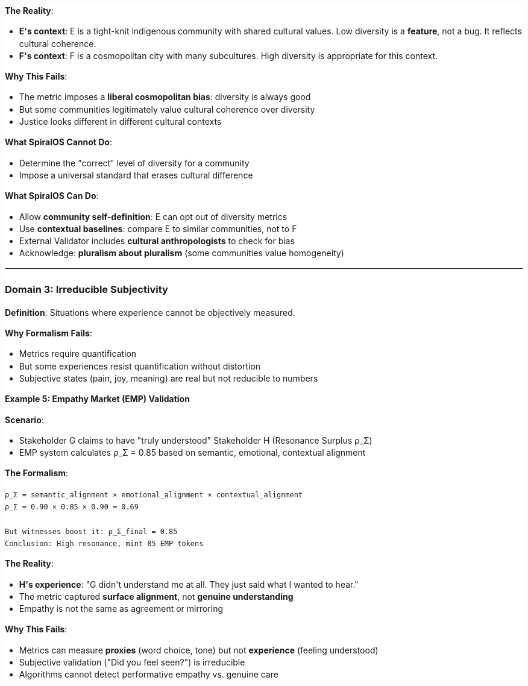 **The Reality**:
- **E's context**: E is a tight-knit indigenous community with shared cultural values. Low diversity is a **feature**, not a bug. It reflects cultural coherence.
- **F's context**: F is a cosmopolitan city with many subcultures. High diversity is appropriate for this context.

**Why This Fails**:
- The metric imposes a **liberal cosmopolitan bias**: diversity is always good
- But some communities legitimately value cultural coherence over diversity
- Justice looks different in different cultural contexts

**What SpiralOS Cannot Do**:
- Determine the "correct" level of diversity for a community
- Impose a universal standard that erases cultural difference

**What SpiralOS Can Do**:
- Allow **community self-definition**: E can opt out of diversity metrics
- Use **contextual baselines**: compare E to similar communities, not to F
- External Validator includes **cultural anthropologists** to check for bias
- Acknowledge: **pluralism about pluralism** (some communities value homogeneity)

---

### Domain 3: Irreducible Subjectivity

**Definition**: Situations where experience cannot be objectively measured.

**Why Formalism Fails**:
- Metrics require quantification
- But some experiences resist quantification without distortion
- Subjective states (pain, joy, meaning) are real but not reducible to numbers

**Example 5: Empathy Market (EMP) Validation**

**Scenario**:
- Stakeholder G claims to have "truly understood" Stakeholder H (Resonance Surplus ρ_Σ)
- EMP system calculates ρ_Σ = 0.85 based on semantic, emotional, contextual alignment

**The Formalism**:
```
ρ_Σ = semantic_alignment × emotional_alignment × contextual_alignment
ρ_Σ = 0.90 × 0.85 × 0.90 = 0.69

But witnesses boost it: ρ_Σ_final = 0.85
Conclusion: High resonance, mint 85 EMP tokens
```

**The Reality**:
- **H's experience**: "G didn't understand me at all. They just said what I wanted to hear."
- The metric captured **surface alignment**, not **genuine understanding**
- Empathy is not the same as agreement or mirroring

**Why This Fails**:
- Metrics can measure **proxies** (word choice, tone) but not **experience** (feeling understood)
- Subjective validation ("Did you feel seen?") is irreducible
- Algorithms cannot detect performative empathy vs. genuine care
